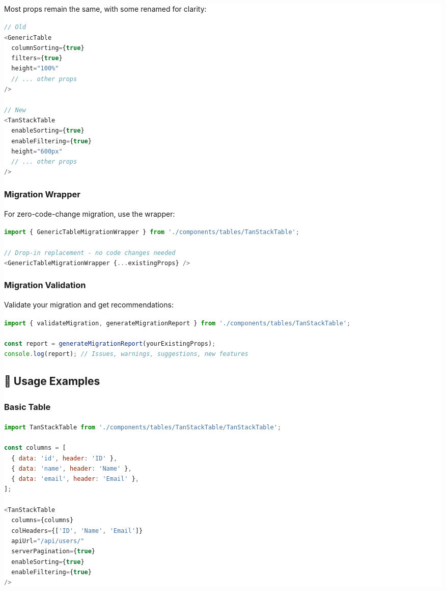 Most props remain the same, with some renamed for clarity:

```javascript
// Old
<GenericTable
  columnSorting={true}
  filters={true}
  height="100%"
  // ... other props
/>

// New
<TanStackTable
  enableSorting={true}
  enableFiltering={true}
  height="600px"
  // ... other props
/>
```

### Migration Wrapper

For zero-code-change migration, use the wrapper:

```javascript
import { GenericTableMigrationWrapper } from './components/tables/TanStackTable';

// Drop-in replacement - no code changes needed
<GenericTableMigrationWrapper {...existingProps} />
```

### Migration Validation

Validate your migration and get recommendations:

```javascript
import { validateMigration, generateMigrationReport } from './components/tables/TanStackTable';

const report = generateMigrationReport(yourExistingProps);
console.log(report); // Issues, warnings, suggestions, new features
```

## 📖 Usage Examples

### Basic Table

```javascript
import TanStackTable from './components/tables/TanStackTable/TanStackTable';

const columns = [
  { data: 'id', header: 'ID' },
  { data: 'name', header: 'Name' },
  { data: 'email', header: 'Email' },
];

<TanStackTable
  columns={columns}
  colHeaders={['ID', 'Name', 'Email']}
  apiUrl="/api/users/"
  serverPagination={true}
  enableSorting={true}
  enableFiltering={true}
/>
```
